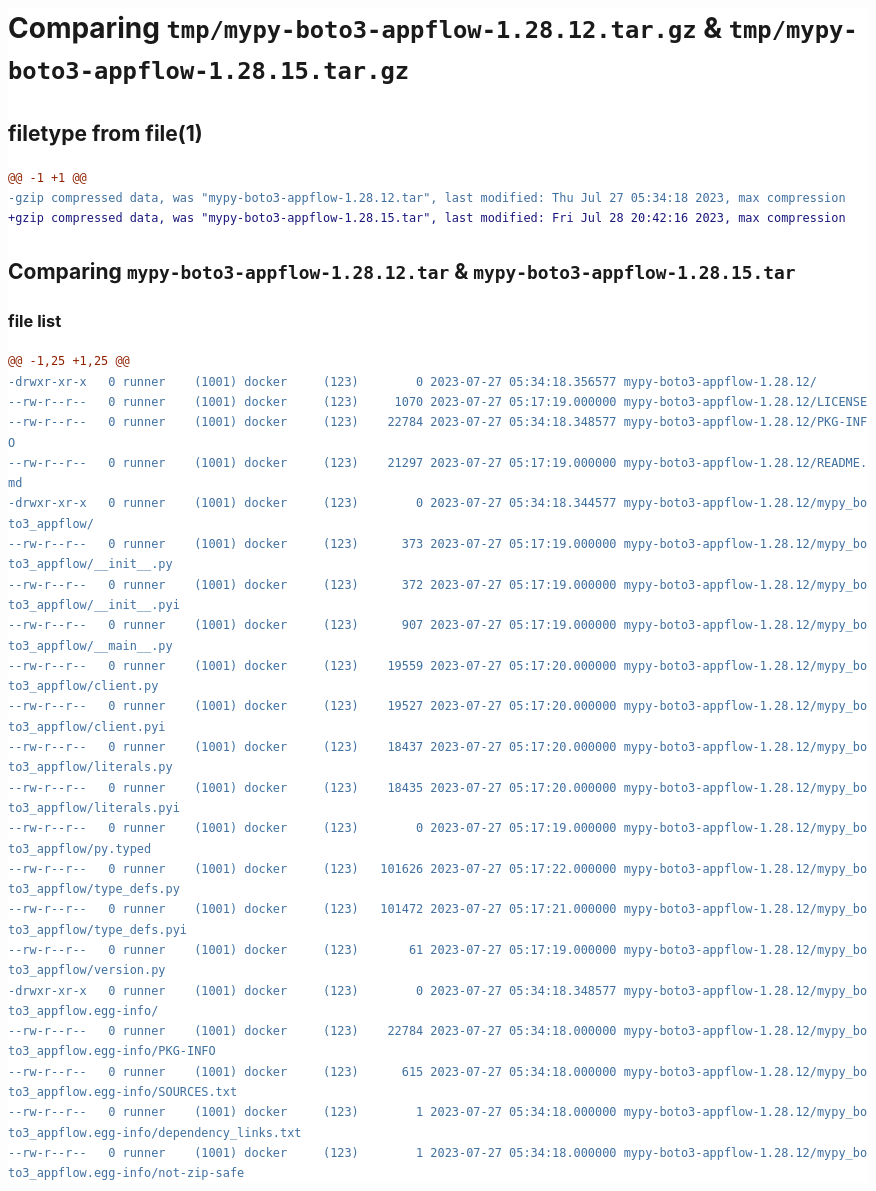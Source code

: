 # Comparing `tmp/mypy-boto3-appflow-1.28.12.tar.gz` & `tmp/mypy-boto3-appflow-1.28.15.tar.gz`

## filetype from file(1)

```diff
@@ -1 +1 @@
-gzip compressed data, was "mypy-boto3-appflow-1.28.12.tar", last modified: Thu Jul 27 05:34:18 2023, max compression
+gzip compressed data, was "mypy-boto3-appflow-1.28.15.tar", last modified: Fri Jul 28 20:42:16 2023, max compression
```

## Comparing `mypy-boto3-appflow-1.28.12.tar` & `mypy-boto3-appflow-1.28.15.tar`

### file list

```diff
@@ -1,25 +1,25 @@
-drwxr-xr-x   0 runner    (1001) docker     (123)        0 2023-07-27 05:34:18.356577 mypy-boto3-appflow-1.28.12/
--rw-r--r--   0 runner    (1001) docker     (123)     1070 2023-07-27 05:17:19.000000 mypy-boto3-appflow-1.28.12/LICENSE
--rw-r--r--   0 runner    (1001) docker     (123)    22784 2023-07-27 05:34:18.348577 mypy-boto3-appflow-1.28.12/PKG-INFO
--rw-r--r--   0 runner    (1001) docker     (123)    21297 2023-07-27 05:17:19.000000 mypy-boto3-appflow-1.28.12/README.md
-drwxr-xr-x   0 runner    (1001) docker     (123)        0 2023-07-27 05:34:18.344577 mypy-boto3-appflow-1.28.12/mypy_boto3_appflow/
--rw-r--r--   0 runner    (1001) docker     (123)      373 2023-07-27 05:17:19.000000 mypy-boto3-appflow-1.28.12/mypy_boto3_appflow/__init__.py
--rw-r--r--   0 runner    (1001) docker     (123)      372 2023-07-27 05:17:19.000000 mypy-boto3-appflow-1.28.12/mypy_boto3_appflow/__init__.pyi
--rw-r--r--   0 runner    (1001) docker     (123)      907 2023-07-27 05:17:19.000000 mypy-boto3-appflow-1.28.12/mypy_boto3_appflow/__main__.py
--rw-r--r--   0 runner    (1001) docker     (123)    19559 2023-07-27 05:17:20.000000 mypy-boto3-appflow-1.28.12/mypy_boto3_appflow/client.py
--rw-r--r--   0 runner    (1001) docker     (123)    19527 2023-07-27 05:17:20.000000 mypy-boto3-appflow-1.28.12/mypy_boto3_appflow/client.pyi
--rw-r--r--   0 runner    (1001) docker     (123)    18437 2023-07-27 05:17:20.000000 mypy-boto3-appflow-1.28.12/mypy_boto3_appflow/literals.py
--rw-r--r--   0 runner    (1001) docker     (123)    18435 2023-07-27 05:17:20.000000 mypy-boto3-appflow-1.28.12/mypy_boto3_appflow/literals.pyi
--rw-r--r--   0 runner    (1001) docker     (123)        0 2023-07-27 05:17:19.000000 mypy-boto3-appflow-1.28.12/mypy_boto3_appflow/py.typed
--rw-r--r--   0 runner    (1001) docker     (123)   101626 2023-07-27 05:17:22.000000 mypy-boto3-appflow-1.28.12/mypy_boto3_appflow/type_defs.py
--rw-r--r--   0 runner    (1001) docker     (123)   101472 2023-07-27 05:17:21.000000 mypy-boto3-appflow-1.28.12/mypy_boto3_appflow/type_defs.pyi
--rw-r--r--   0 runner    (1001) docker     (123)       61 2023-07-27 05:17:19.000000 mypy-boto3-appflow-1.28.12/mypy_boto3_appflow/version.py
-drwxr-xr-x   0 runner    (1001) docker     (123)        0 2023-07-27 05:34:18.348577 mypy-boto3-appflow-1.28.12/mypy_boto3_appflow.egg-info/
--rw-r--r--   0 runner    (1001) docker     (123)    22784 2023-07-27 05:34:18.000000 mypy-boto3-appflow-1.28.12/mypy_boto3_appflow.egg-info/PKG-INFO
--rw-r--r--   0 runner    (1001) docker     (123)      615 2023-07-27 05:34:18.000000 mypy-boto3-appflow-1.28.12/mypy_boto3_appflow.egg-info/SOURCES.txt
--rw-r--r--   0 runner    (1001) docker     (123)        1 2023-07-27 05:34:18.000000 mypy-boto3-appflow-1.28.12/mypy_boto3_appflow.egg-info/dependency_links.txt
--rw-r--r--   0 runner    (1001) docker     (123)        1 2023-07-27 05:34:18.000000 mypy-boto3-appflow-1.28.12/mypy_boto3_appflow.egg-info/not-zip-safe
```